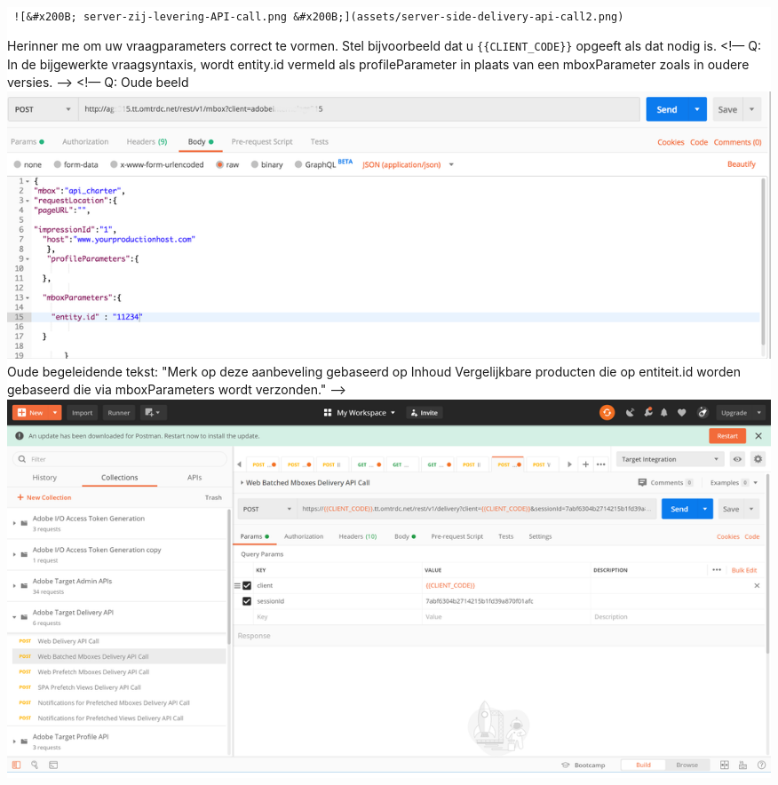      ![&#x200B; server-zij-levering-API-call.png &#x200B;](assets/server-side-delivery-api-call2.png)
Herinner me om uw vraagparameters correct te vormen. Stel bijvoorbeeld dat u `{{CLIENT_CODE}}` opgeeft als dat nodig is. &lt;!— Q: In de bijgewerkte vraagsyntaxis, wordt entity.id vermeld als profileParameter in plaats van een mboxParameter zoals in oudere versies. —> &lt;!— Q: Oude beeld ![&#x200B; server-kant-creatie-recs-post.png &#x200B;](assets/server-side-create-recs-post.png) Oude begeleidende tekst: &quot;Merk op deze aanbeveling gebaseerd op Inhoud Vergelijkbare producten die op entiteit.id worden gebaseerd die via mboxParameters wordt verzonden.&quot; —>
     ![&#x200B; cliënt-code3 &#x200B;](assets/client-code3.png)
